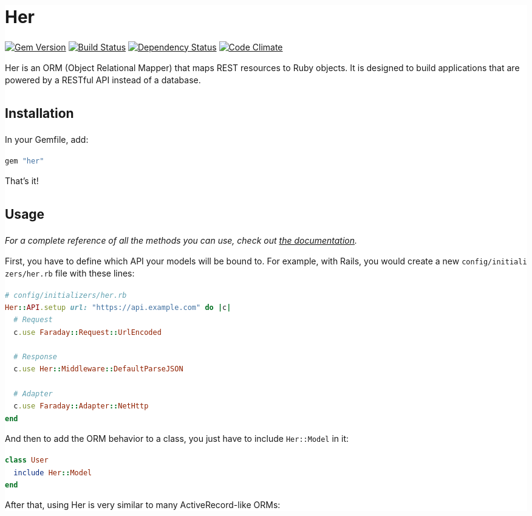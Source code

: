 # Her

[![Gem Version](https://badge.fury.io/rb/her.png)](https://rubygems.org/gems/her)
[![Build Status](https://secure.travis-ci.org/remiprev/her.png?branch=master)](http://travis-ci.org/remiprev/her)
[![Dependency Status](https://gemnasium.com/remiprev/her.png?travis)](https://gemnasium.com/remiprev/her)
[![Code Climate](https://codeclimate.com/github/remiprev/her.png)](https://codeclimate.com/github/remiprev/her)

Her is an ORM (Object Relational Mapper) that maps REST resources to Ruby objects. It is designed to build applications that are powered by a RESTful API instead of a database.

## Installation

In your Gemfile, add:

```ruby
gem "her"
```

That’s it!

## Usage

_For a complete reference of all the methods you can use, check out [the documentation](http://rdoc.info/github/remiprev/her)._

First, you have to define which API your models will be bound to. For example, with Rails, you would create a new `config/initializers/her.rb` file with these lines:

```ruby
# config/initializers/her.rb
Her::API.setup url: "https://api.example.com" do |c|
  # Request
  c.use Faraday::Request::UrlEncoded

  # Response
  c.use Her::Middleware::DefaultParseJSON

  # Adapter
  c.use Faraday::Adapter::NetHttp
end
```

And then to add the ORM behavior to a class, you just have to include `Her::Model` in it:

```ruby
class User
  include Her::Model
end
```

After that, using Her is very similar to many ActiveRecord-like ORMs:
